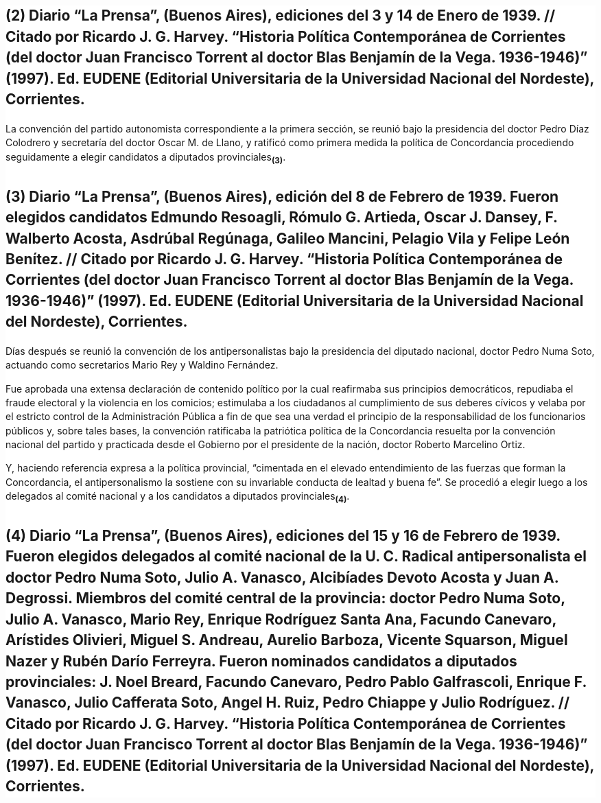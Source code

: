 ## **(2)** Diario “La Prensa”, (Buenos Aires), ediciones del 3 y 14 de Enero de 1939. // Citado por Ricardo J. G. Harvey. “Historia Política Contemporánea de Corrientes (del doctor Juan Francisco Torrent al doctor Blas Benjamín de la Vega. 1936-1946)” (1997). Ed. EUDENE (Editorial Universitaria de la Universidad Nacional del Nordeste), Corrientes.

La convención del partido autonomista correspondiente a la primera sección, se reunió bajo la presidencia del doctor Pedro Díaz Colodrero y secretaría del doctor Oscar M. de Llano, y ratificó como primera medida la política de Concordancia procediendo seguidamente a elegir candidatos a diputados provinciales<sub><strong>(3)</strong></sub>.

## **(3)** Diario “La Prensa”, (Buenos Aires), edición del 8 de Febrero de 1939. Fueron elegidos candidatos Edmundo Resoagli, Rómulo G. Artieda, Oscar J. Dansey, F. Walberto Acosta, Asdrúbal Regúnaga, Galileo Mancini, Pelagio Vila y Felipe León Benítez. // Citado por Ricardo J. G. Harvey. “Historia Política Contemporánea de Corrientes (del doctor Juan Francisco Torrent al doctor Blas Benjamín de la Vega. 1936-1946)” (1997). Ed. EUDENE (Editorial Universitaria de la Universidad Nacional del Nordeste), Corrientes.

Días después se reunió la convención de los antipersonalistas bajo la presidencia del diputado nacional, doctor Pedro Numa Soto, actuando como secretarios Mario Rey y Waldino Fernández.

Fue aprobada una extensa declaración de contenido político por la cual reafirmaba sus principios democráticos, repudiaba el fraude electoral y la violencia en los comicios; estimulaba a los ciudadanos al cumplimiento de sus deberes cívicos y velaba por el estricto control de la Administración Pública a fin de que sea una verdad el principio de la responsabilidad de los funcionarios públicos y, sobre tales bases, la convención ratificaba la patriótica política de la Concordancia resuelta por la convención nacional del partido y practicada desde el Gobierno por el presidente de la nación, doctor Roberto Marcelino Ortiz.

Y, haciendo referencia expresa a la política provincial, “cimentada en el elevado entendimiento de las fuerzas que forman la Concordancia, el antipersonalismo la sostiene con su invariable conducta de lealtad y buena fe”. Se procedió a elegir luego a los delegados al comité nacional y a los candidatos a diputados provinciales<sub><strong>(4)</strong></sub>.

## **(4)** Diario “La Prensa”, (Buenos Aires), ediciones del 15 y 16 de Febrero de 1939. Fueron elegidos delegados al comité nacional de la U. C. Radical antipersonalista el doctor Pedro Numa Soto, Julio A. Vanasco, Alcibíades Devoto Acosta y Juan A. Degrossi. Miembros del comité central de la provincia: doctor Pedro Numa Soto, Julio A. Vanasco, Mario Rey, Enrique Rodríguez Santa Ana, Facundo Canevaro, Arístides Olivieri, Miguel S. Andreau, Aurelio Barboza, Vicente Squarson, Miguel Nazer y Rubén Darío Ferreyra. Fueron nominados candidatos a diputados provinciales: J. Noel Breard, Facundo Canevaro, Pedro Pablo Galfrascoli, Enrique F. Vanasco, Julio Cafferata Soto, Angel H. Ruiz, Pedro Chiappe y Julio Rodríguez. // Citado por Ricardo J. G. Harvey. “Historia Política Contemporánea de Corrientes (del doctor Juan Francisco Torrent al doctor Blas Benjamín de la Vega. 1936-1946)” (1997). Ed. EUDENE (Editorial Universitaria de la Universidad Nacional del Nordeste), Corrientes.
